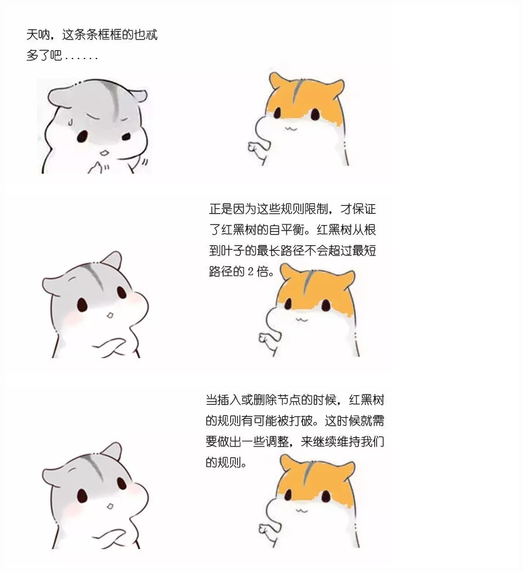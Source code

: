 



![img](漫画红黑树.assets/640-1564453085666.webp)





![img](漫画红黑树.assets/640-1564453085680.webp)





![img](漫画红黑树.assets/640-1564453085691.webp)
